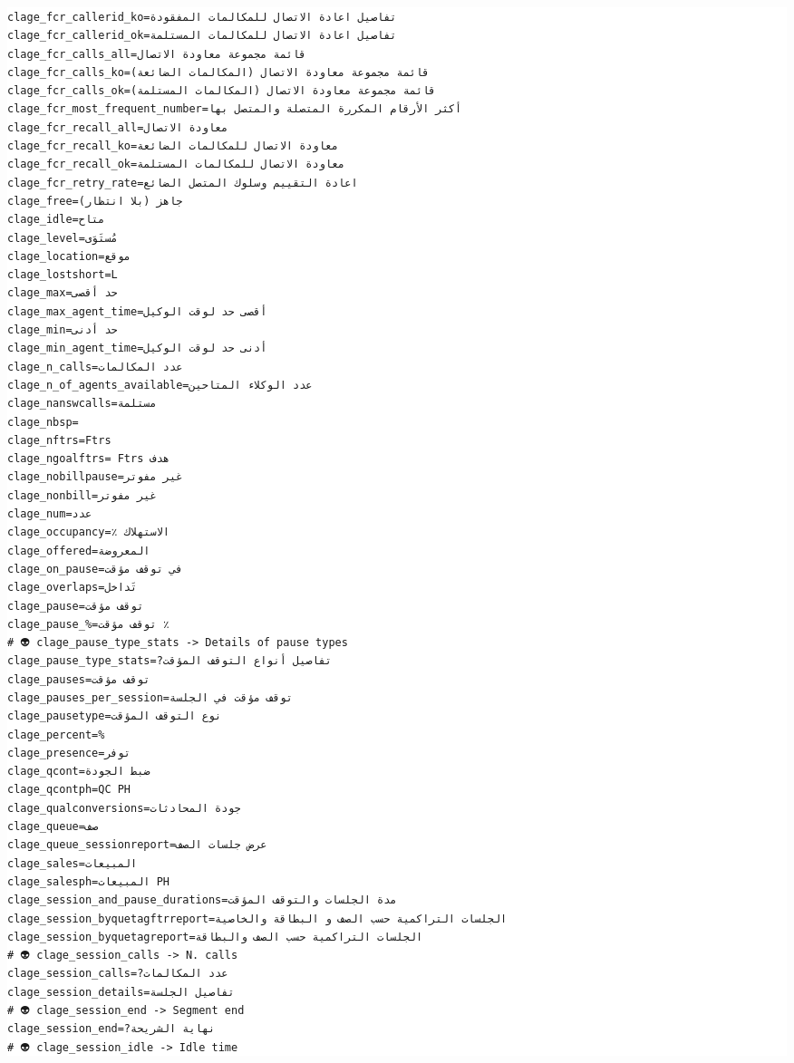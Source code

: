     clage_fcr_callerid_ko=تفاصيل اعادة الاتصال للمكالمات المفقودة
    clage_fcr_callerid_ok=تفاصيل اعادة الاتصال للمكالمات المستلمة
    clage_fcr_calls_all=قائمة مجموعة معاودة الاتصال
    clage_fcr_calls_ko=قائمة مجموعة معاودة الاتصال (المكالمات الضائعة) 
    clage_fcr_calls_ok=قائمة مجموعة معاودة الاتصال (المكالمات المستلمة) 
    clage_fcr_most_frequent_number=أكثر الأرقام المكررة المتصلة والمتصل بها
    clage_fcr_recall_all=معاودة الاتصال
    clage_fcr_recall_ko=معاودة الاتصال للمكالمات الضائعة
    clage_fcr_recall_ok=معاودة الاتصال للمكالمات المستلمة
    clage_fcr_retry_rate=اعادة التقييم وسلوك المتصل الضائع
    clage_free=جاهز (بلا انتظار) 
    clage_idle=متاح
    clage_level=مُستَوَى
    clage_location=موقع
    clage_lostshort=L
    clage_max=حد أقصى
    clage_max_agent_time=أقصى حد لوقت الوكيل
    clage_min=حد أدنى
    clage_min_agent_time=أدنى حد لوقت الوكيل
    clage_n_calls=عدد المكالمات
    clage_n_of_agents_available=عدد الوكلاء المتاحين
    clage_nanswcalls=مستلمة
    clage_nbsp= 
    clage_nftrs=Ftrs
    clage_ngoalftrs= Ftrs هدف 
    clage_nobillpause=غير مفوتر
    clage_nonbill=غير مفوتر
    clage_num=عدد
    clage_occupancy=٪ الاستهلاك
    clage_offered=المعروضة
    clage_on_pause=في توقف مؤقت
    clage_overlaps=تَداخل
    clage_pause=توقف مؤقت
    clage_pause_%=توقف مؤقت ٪
    # 👽 clage_pause_type_stats -> Details of pause types
    clage_pause_type_stats=?تفاصيل أنواع التوقف المؤقت
    clage_pauses=توقف مؤقت
    clage_pauses_per_session=توقف مؤقت في الجلسة
    clage_pausetype=نوع التوقف المؤقت
    clage_percent=%
    clage_presence=توفر
    clage_qcont=ضبط الجودة
    clage_qcontph=QC PH
    clage_qualconversions=جودة المحادثات
    clage_queue=صف
    clage_queue_sessionreport=عرض جلسات الصف
    clage_sales=المبيعات
    clage_salesph=المبيعات PH
    clage_session_and_pause_durations=مدة الجلسات والتوقف المؤقت
    clage_session_byquetagftrreport=الجلسات التراكمية حسب الصف و البطاقة والخاصية
    clage_session_byquetagreport=الجلسات التراكمية حسب الصف والبطاقة
    # 👽 clage_session_calls -> N. calls
    clage_session_calls=?عدد المكالمات
    clage_session_details=تفاصيل الجلسة
    # 👽 clage_session_end -> Segment end
    clage_session_end=?نهاية الشريحة
    # 👽 clage_session_idle -> Idle time